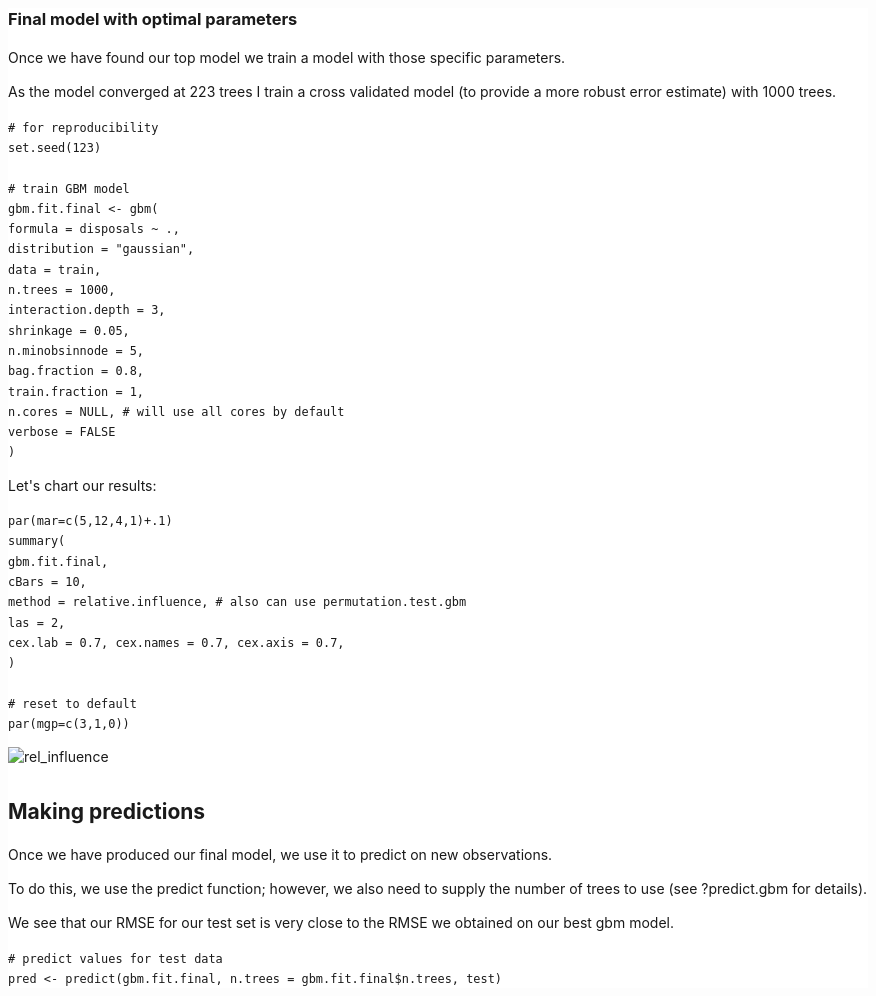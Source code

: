 ### Final model with optimal parameters
Once we have found our top model we train a model with those specific parameters.

As the model converged at 223 trees I train a cross validated model (to provide a more robust error estimate) with 1000 trees.

    # for reproducibility
    set.seed(123)

    # train GBM model
    gbm.fit.final <- gbm(
    formula = disposals ~ .,
    distribution = "gaussian",
    data = train,
    n.trees = 1000,
    interaction.depth = 3,
    shrinkage = 0.05,
    n.minobsinnode = 5,
    bag.fraction = 0.8, 
    train.fraction = 1,
    n.cores = NULL, # will use all cores by default
    verbose = FALSE
    ) 

Let's chart our results:

    par(mar=c(5,12,4,1)+.1)
    summary(
    gbm.fit.final, 
    cBars = 10,
    method = relative.influence, # also can use permutation.test.gbm
    las = 2,
    cex.lab = 0.7, cex.names = 0.7, cex.axis = 0.7,
    )

    # reset to default
    par(mgp=c(3,1,0))

![rel_influence](https://github.com/mattm14/AFL-Player-Disposal-Prediction/assets/34406190/50f9fe3c-9723-4e9b-a932-bc40c887f1fd)

## Making predictions
Once we have produced our final model, we use it to predict on new observations.

To do this, we use the predict function; however, we also need to supply the number of trees to use (see ?predict.gbm for details). 

We see that our RMSE for our test set is very close to the RMSE we obtained on our best gbm model.

    # predict values for test data
    pred <- predict(gbm.fit.final, n.trees = gbm.fit.final$n.trees, test)
